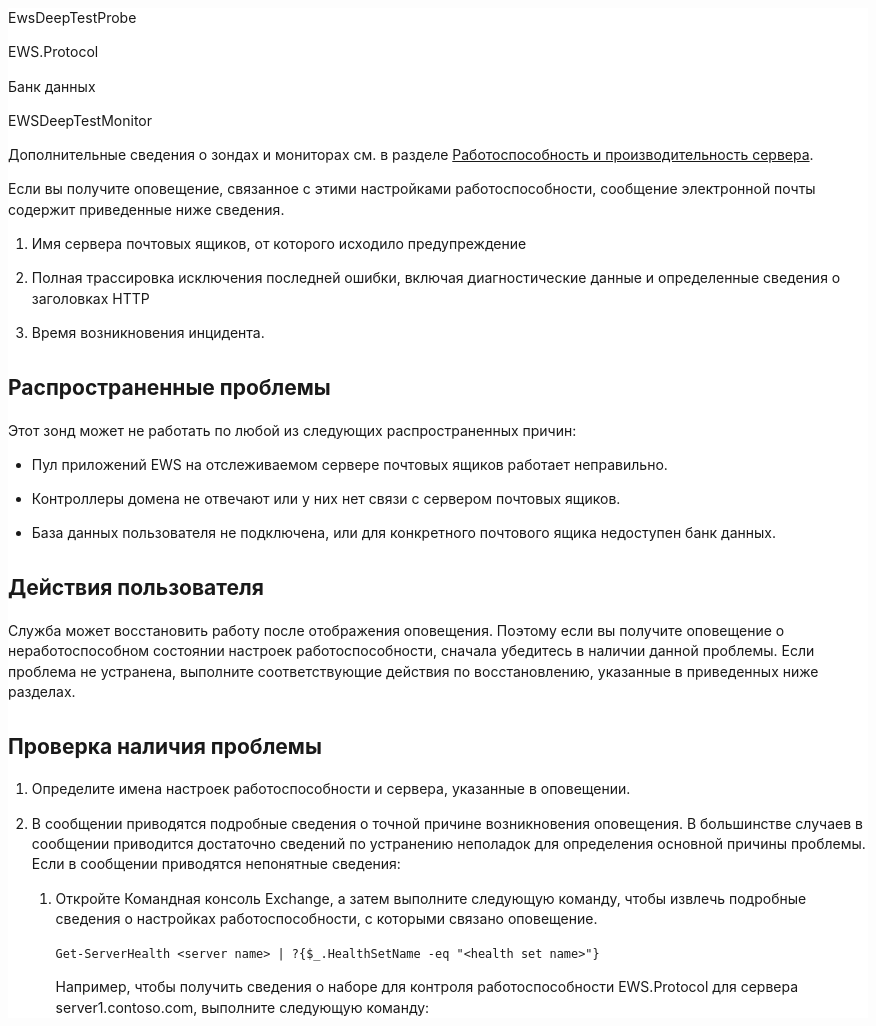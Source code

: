 </tr>
<tr class="even">
<td><p>EwsDeepTestProbe</p></td>
<td><p>EWS.Protocol</p></td>
<td><p>Банк данных</p></td>
<td><p>EWSDeepTestMonitor</p></td>
</tr>
</tbody>
</table>


Дополнительные сведения о зондах и мониторах см. в разделе [Работоспособность и производительность сервера](https://technet.microsoft.com/ru-ru/library/jj150551\(v=exchg.150\)).

Если вы получите оповещение, связанное с этими настройками работоспособности, сообщение электронной почты содержит приведенные ниже сведения.

1.  Имя сервера почтовых ящиков, от которого исходило предупреждение

2.  Полная трассировка исключения последней ошибки, включая диагностические данные и определенные сведения о заголовках HTTP

3.  Время возникновения инцидента.

## Распространенные проблемы

Этот зонд может не работать по любой из следующих распространенных причин:

  - Пул приложений EWS на отслеживаемом сервере почтовых ящиков работает неправильно.

  - Контроллеры домена не отвечают или у них нет связи с сервером почтовых ящиков.

  - База данных пользователя не подключена, или для конкретного почтового ящика недоступен банк данных.

## Действия пользователя

Служба может восстановить работу после отображения оповещения. Поэтому если вы получите оповещение о неработоспособном состоянии настроек работоспособности, сначала убедитесь в наличии данной проблемы. Если проблема не устранена, выполните соответствующие действия по восстановлению, указанные в приведенных ниже разделах.

## Проверка наличия проблемы

1.  Определите имена настроек работоспособности и сервера, указанные в оповещении.

2.  В сообщении приводятся подробные сведения о точной причине возникновения оповещения. В большинстве случаев в сообщении приводится достаточно сведений по устранению неполадок для определения основной причины проблемы. Если в сообщении приводятся непонятные сведения:
    
    1.  Откройте Командная консоль Exchange, а затем выполните следующую команду, чтобы извлечь подробные сведения о настройках работоспособности, с которыми связано оповещение.
        
            Get-ServerHealth <server name> | ?{$_.HealthSetName -eq "<health set name>"}
        
        Например, чтобы получить сведения о наборе для контроля работоспособности EWS.Protocol для сервера server1.contoso.com, выполните следующую команду:
        
